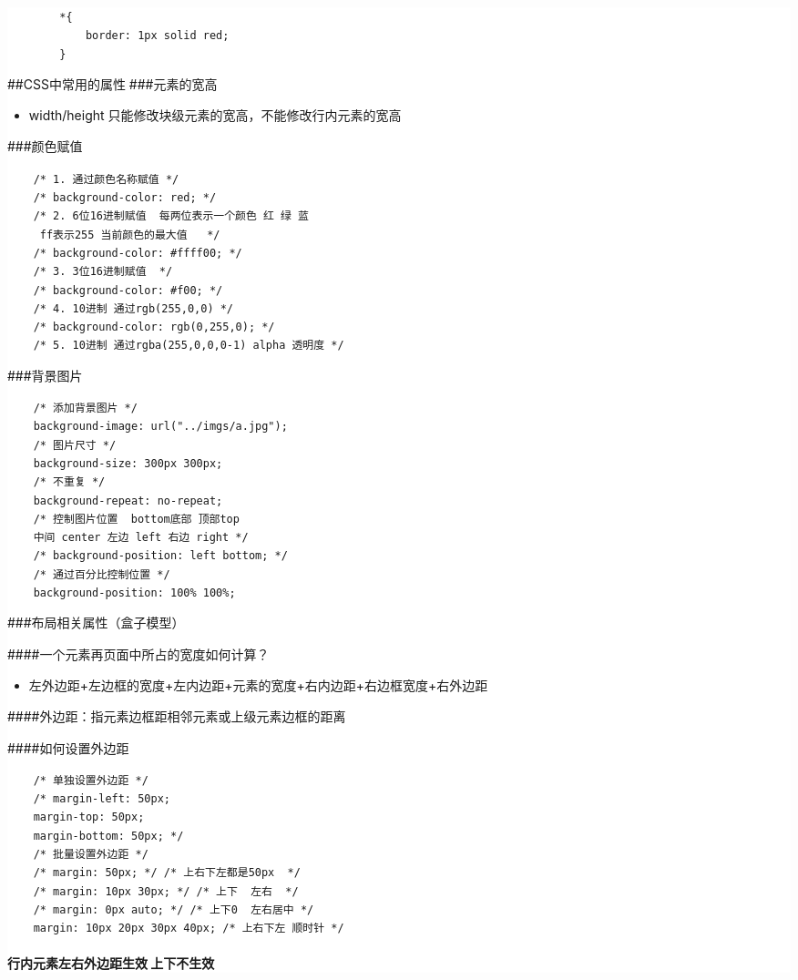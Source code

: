 			*{
				border: 1px solid red;
			}
##CSS中常用的属性
###元素的宽高
- width/height  只能修改块级元素的宽高，不能修改行内元素的宽高

###颜色赋值
	
		/* 1. 通过颜色名称赋值 */
		/* background-color: red; */
		/* 2. 6位16进制赋值  每两位表示一个颜色 红 绿 蓝
		 ff表示255 当前颜色的最大值   */
		/* background-color: #ffff00; */
		/* 3. 3位16进制赋值  */
		/* background-color: #f00; */
		/* 4. 10进制 通过rgb(255,0,0) */
		/* background-color: rgb(0,255,0); */
		/* 5. 10进制 通过rgba(255,0,0,0-1) alpha 透明度 */
###背景图片
	
		/* 添加背景图片 */
		background-image: url("../imgs/a.jpg");
		/* 图片尺寸 */
		background-size: 300px 300px;
		/* 不重复 */
		background-repeat: no-repeat;
		/* 控制图片位置  bottom底部 顶部top 
		中间 center 左边 left 右边 right */
		/* background-position: left bottom; */
		/* 通过百分比控制位置 */
		background-position: 100% 100%;

###布局相关属性（盒子模型）


####一个元素再页面中所占的宽度如何计算？

-  左外边距+左边框的宽度+左内边距+元素的宽度+右内边距+右边框宽度+右外边距

####外边距：指元素边框距相邻元素或上级元素边框的距离

####如何设置外边距

		/* 单独设置外边距 */
		/* margin-left: 50px;
		margin-top: 50px;
		margin-bottom: 50px; */ 
		/* 批量设置外边距 */
		/* margin: 50px; */ /* 上右下左都是50px  */
		/* margin: 10px 30px; */ /* 上下  左右  */
		/* margin: 0px auto; */ /* 上下0  左右居中 */
		margin: 10px 20px 30px 40px; /* 上右下左 顺时针 */

#### 行内元素左右外边距生效 上下不生效
